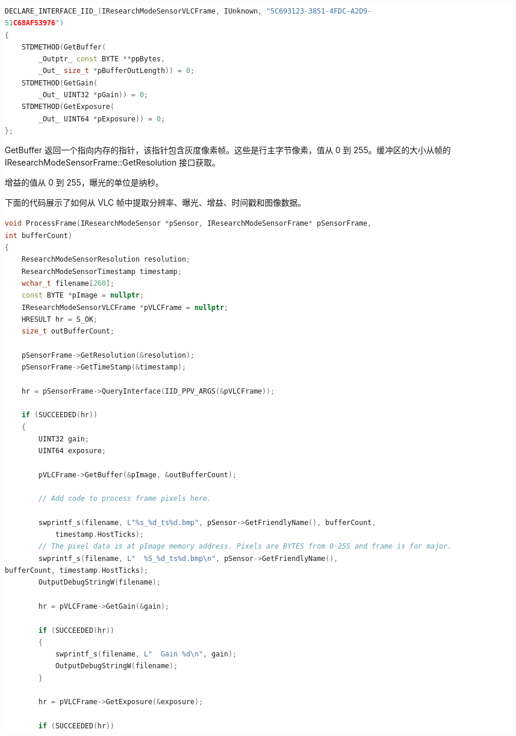 ```c++
DECLARE_INTERFACE_IID_(IResearchModeSensorVLCFrame, IUnknown, "5C693123-3851-4FDC-A2D9-
51C68AF53976") 
{ 
    STDMETHOD(GetBuffer( 
        _Outptr_ const BYTE **ppBytes, 
        _Out_ size_t *pBufferOutLength)) = 0; 
    STDMETHOD(GetGain( 
        _Out_ UINT32 *pGain)) = 0; 
    STDMETHOD(GetExposure( 
        _Out_ UINT64 *pExposure)) = 0; 
}; 
```

GetBuffer 返回一个指向内存的指针，该指针包含灰度像素帧。这些是行主字节像素，值从 0 到 255。缓冲区的大小从帧的 IResearchModeSensorFrame::GetResolution 接口获取。

增益的值从 0 到 255，曝光的单位是纳秒。

下面的代码展示了如何从 VLC 帧中提取分辨率、曝光、增益、时间戳和图像数据。

```c++
void ProcessFrame(IResearchModeSensor *pSensor, IResearchModeSensorFrame* pSensorFrame, 
int bufferCount) 
{ 
    ResearchModeSensorResolution resolution; 
    ResearchModeSensorTimestamp timestamp; 
    wchar_t filename[260]; 
    const BYTE *pImage = nullptr; 
    IResearchModeSensorVLCFrame *pVLCFrame = nullptr; 
    HRESULT hr = S_OK; 
    size_t outBufferCount; 
 
    pSensorFrame->GetResolution(&resolution); 
    pSensorFrame->GetTimeStamp(&timestamp); 
 
    hr = pSensorFrame->QueryInterface(IID_PPV_ARGS(&pVLCFrame)); 
 
    if (SUCCEEDED(hr)) 
    { 
        UINT32 gain; 
        UINT64 exposure; 
 
        pVLCFrame->GetBuffer(&pImage, &outBufferCount); 
 
        // Add code to process frame pixels here. 
 
        swprintf_s(filename, L"%s_%d_ts%d.bmp", pSensor->GetFriendlyName(), bufferCount, 
            timestamp.HostTicks); 
        // The pixel data is at pImage memory address. Pixels are BYTES from 0-255 and frame is for major. 
        swprintf_s(filename, L"  %S_%d_ts%d.bmp\n", pSensor->GetFriendlyName(), 
bufferCount, timestamp.HostTicks); 
        OutputDebugStringW(filename); 
 
        hr = pVLCFrame->GetGain(&gain); 
 
        if (SUCCEEDED(hr)) 
        { 
            swprintf_s(filename, L"  Gain %d\n", gain); 
            OutputDebugStringW(filename); 
        } 
 
        hr = pVLCFrame->GetExposure(&exposure); 
 
        if (SUCCEEDED(hr)) 
```